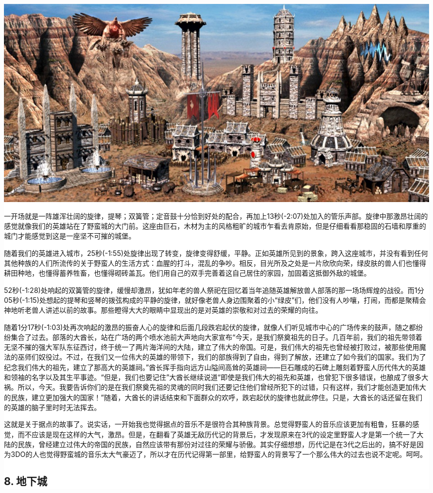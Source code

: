 ![Figure](https://raw.githubusercontent.com/yatyricky/yatyricky.github.io/master/public/2011-10-12-appreciation-of-homm3-musics-stronghold.jpg)

<iframe frameborder="0" border="0" width="520" height="86" src="https://music.163.com/outchain/player?type=2&id=5054166&auto=0&height=66"></iframe>

一开场就是一阵雄浑壮阔的旋律，提琴；双簧管；定音鼓十分恰到好处的配合，再加上13秒(-2:07)处加入的管乐声部。旋律中那激昂壮阔的感觉就像我们的英雄站在了野蛮城的大门前。这座由巨石，木材为主的风格粗旷的城市乍看去肯原始，但是仔细看看那稳固的石墙和厚重的城门才能感觉到这是一座坚不可摧的城堡。

随着我们的英雄进入城市，25秒(-1:55)处旋律出现了转变，旋律变得舒缓，平静。正如英雄所见到的景象，跨入这座城市，并没有看到任何其他种族的人们所流传的关于野蛮人的生活方式：血腥的打斗，混乱的争吵。相反，目光所及之处是一片欣欣向荣，绿皮肤的兽人们也懂得耕田种地，也懂得蓄养牲畜，也懂得砌砖盖瓦。他们用自己的双手完善着这自己居住的家园，加固着这抵御外敌的城堡。

52秒(-1:28)处响起的双簧管的旋律，缓慢却激昂，犹如年老的兽人祭祀在回忆着当年追随英雄解放兽人部落的那一场场辉煌的战役。而1分05秒(-1:15)处想起的提琴和竖琴的拨弦构成的平静的旋律，就好像老兽人身边围聚着的小“绿皮”们，他们没有人吵嚷，打闹，而都是聚精会神地听老兽人讲述以前的故事。那些瞪得大大的眼睛中显现出的是对英雄的崇敬和对过去的荣耀的向往。

随着1分17秒(-1:03)处再次响起的激昂的振奋人心的旋律和后面几段跌宕起伏的旋律，就像人们听见城市中心的广场传来的鼓声，随之都纷纷集合了过去。部落的大酋长，站在广场的两个喷水池前大声地向大家宣布“今天，是我们祭奠祖先的日子。几百年前，我们的祖先带领着无坚不摧的强大军队东征西讨，终于统一了两片海洋间的大陆，建立了伟大的帝国。可是，我们伟大的祖先也曾经被打败过，被那些使用魔法的巫师们奴役过。不过，在我们又一位伟大的英雄的带领下，我们的部族得到了自由，得到了解放，还建立了如今我们的国家。我们为了纪念我们伟大的祖先，建立了那高大的英雄祠。”酋长挥手指向远方山隘间高耸的英雄祠——巨石雕成的石碑上雕刻着野蛮人历代伟大的英雄和领袖的名字以及其生平事迹。“但是，我们也要记住”大酋长继续说道“即使是我们伟大的祖先和英雄，也曾犯下很多错误，也酿成了很多大祸。所以，今天。我要告诉你们的是在我们祭奠先祖的灵魂的同时我们还要记住他们曾经所犯下的过错，只有这样，我们才能创造更加伟大的民族，建立更加强大的国家！”随着，大酋长的讲话结束和下面群众的欢呼，跌宕起伏的旋律也就此停住。只是，大酋长的话还留在我们的英雄的脑子里时时无法挥去。

这就是关于据点的故事了。说实话，一开始我也觉得据点的音乐不是很符合其种族背景。总觉得野蛮人的音乐应该更加有粗鲁，狂暴的感觉，而不应该是现在这样的大气，激昂。但是，在翻看了英雄无敌历代记的背景后，才发现原来在3代的设定里野蛮人才是第一个统一了大陆的民族，曾经建立过伟大的帝国的民族，自然应该带有那份对过往的荣耀与骄傲。其实仔细想想，历代记是在3代之后出的，搞不好是因为3DO的人也觉得野蛮城的音乐太大气豪迈了，所以才在历代记得第一部里，给野蛮人的背景写了一个那么伟大的过去也说不定呢。呵呵。

## 8. 地下城
